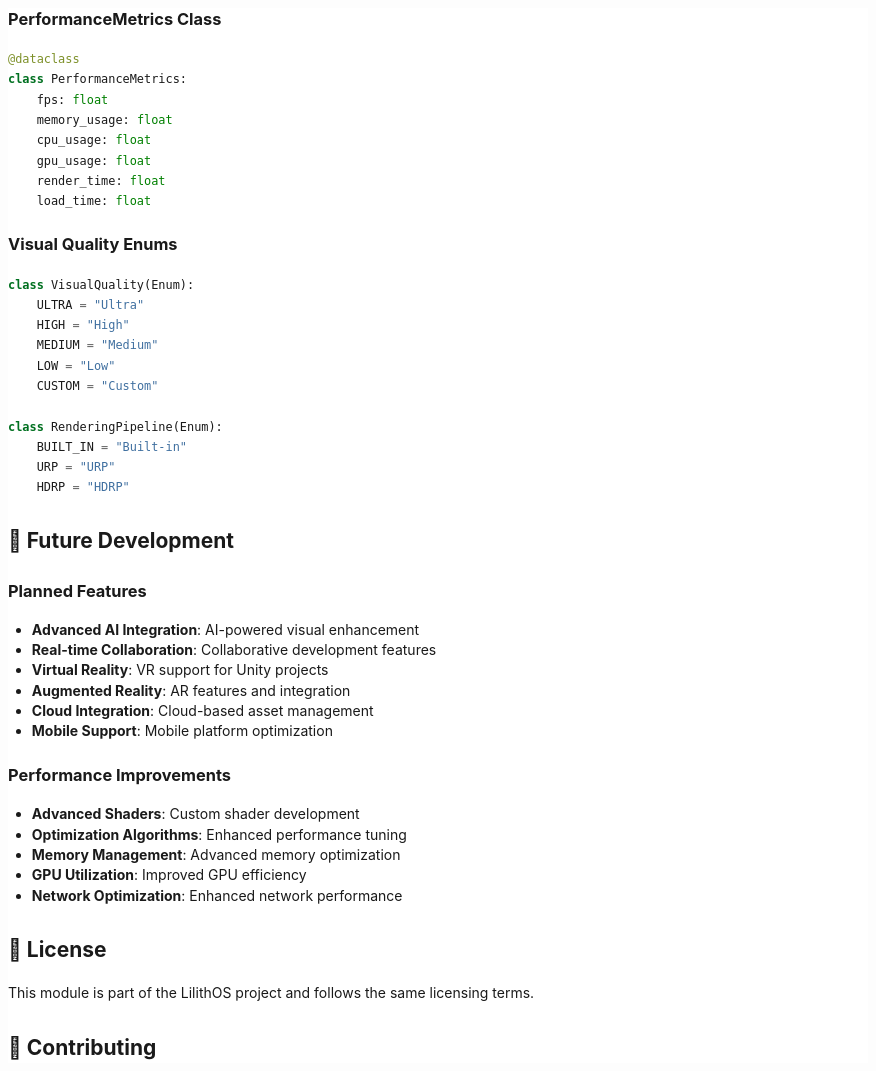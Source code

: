 ### PerformanceMetrics Class
```python
@dataclass
class PerformanceMetrics:
    fps: float
    memory_usage: float
    cpu_usage: float
    gpu_usage: float
    render_time: float
    load_time: float
```

### Visual Quality Enums
```python
class VisualQuality(Enum):
    ULTRA = "Ultra"
    HIGH = "High"
    MEDIUM = "Medium"
    LOW = "Low"
    CUSTOM = "Custom"

class RenderingPipeline(Enum):
    BUILT_IN = "Built-in"
    URP = "URP"
    HDRP = "HDRP"
```

## 🔮 Future Development

### Planned Features
- **Advanced AI Integration**: AI-powered visual enhancement
- **Real-time Collaboration**: Collaborative development features
- **Virtual Reality**: VR support for Unity projects
- **Augmented Reality**: AR features and integration
- **Cloud Integration**: Cloud-based asset management
- **Mobile Support**: Mobile platform optimization

### Performance Improvements
- **Advanced Shaders**: Custom shader development
- **Optimization Algorithms**: Enhanced performance tuning
- **Memory Management**: Advanced memory optimization
- **GPU Utilization**: Improved GPU efficiency
- **Network Optimization**: Enhanced network performance

## 📄 License

This module is part of the LilithOS project and follows the same licensing terms.

## 🤝 Contributing

